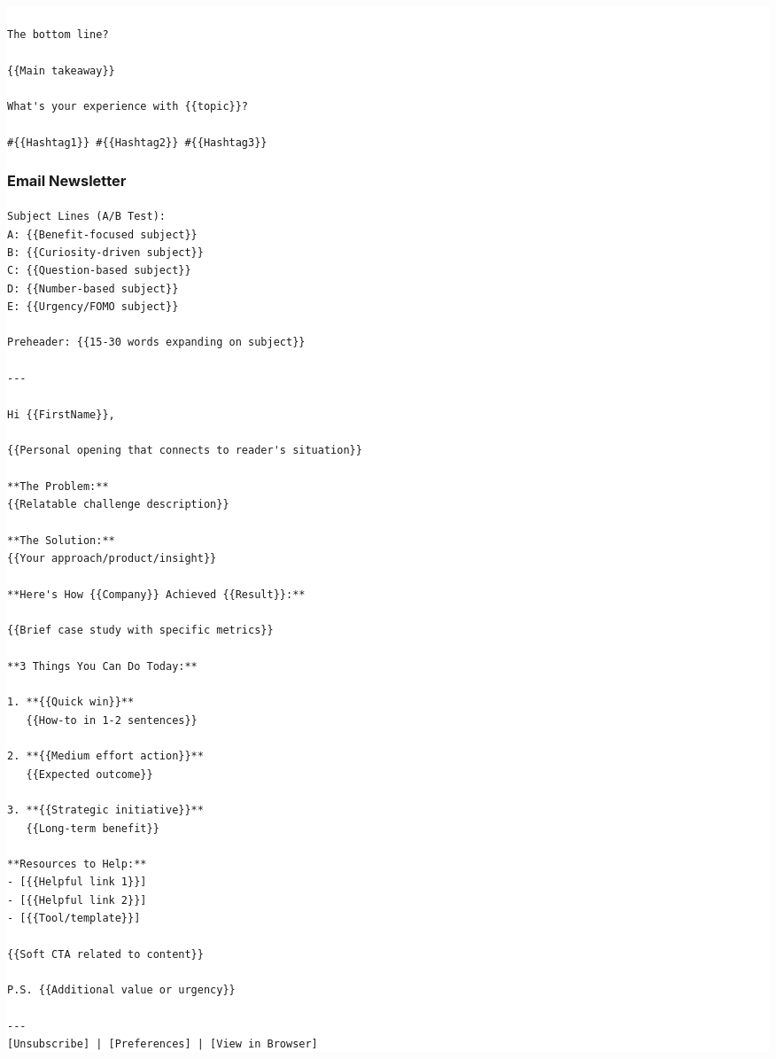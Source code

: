 ```

The bottom line?

{{Main takeaway}}

What's your experience with {{topic}}? 

#{{Hashtag1}} #{{Hashtag2}} #{{Hashtag3}}
```

### Email Newsletter
```
Subject Lines (A/B Test):
A: {{Benefit-focused subject}}
B: {{Curiosity-driven subject}}
C: {{Question-based subject}}
D: {{Number-based subject}}
E: {{Urgency/FOMO subject}}

Preheader: {{15-30 words expanding on subject}}

---

Hi {{FirstName}},

{{Personal opening that connects to reader's situation}}

**The Problem:**
{{Relatable challenge description}}

**The Solution:**
{{Your approach/product/insight}}

**Here's How {{Company}} Achieved {{Result}}:**

{{Brief case study with specific metrics}}

**3 Things You Can Do Today:**

1. **{{Quick win}}**
   {{How-to in 1-2 sentences}}

2. **{{Medium effort action}}**
   {{Expected outcome}}

3. **{{Strategic initiative}}**
   {{Long-term benefit}}

**Resources to Help:**
- [{{Helpful link 1}}]
- [{{Helpful link 2}}]
- [{{Tool/template}}]

{{Soft CTA related to content}}

P.S. {{Additional value or urgency}}

---
[Unsubscribe] | [Preferences] | [View in Browser]
```

